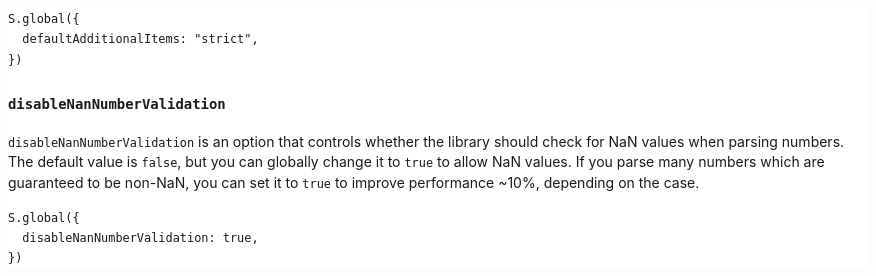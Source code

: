 ```rescript
S.global({
  defaultAdditionalItems: "strict",
})
```

### `disableNanNumberValidation`

`disableNanNumberValidation` is an option that controls whether the library should check for NaN values when parsing numbers. The default value is `false`, but you can globally change it to `true` to allow NaN values. If you parse many numbers which are guaranteed to be non-NaN, you can set it to `true` to improve performance ~10%, depending on the case.

```rescript
S.global({
  disableNanNumberValidation: true,
})
```
